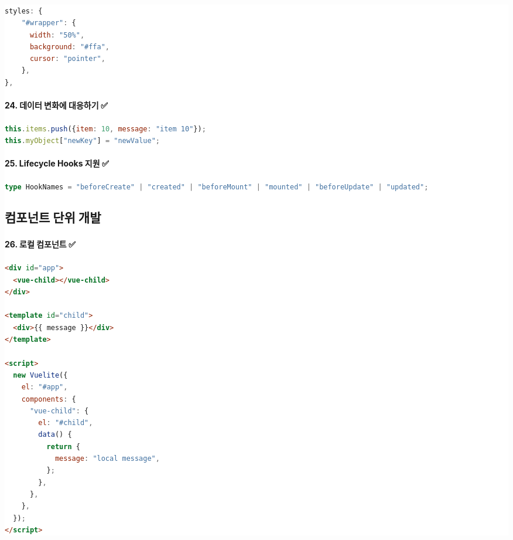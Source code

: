 ```js
styles: {
    "#wrapper": {
      width: "50%",
      background: "#ffa",
      cursor: "pointer",
    },
},
```

#### 24. 데이터 변화에 대응하기 ✅

```js
this.items.push({item: 10, message: "item 10"});
this.myObject["newKey"] = "newValue";
```

#### 25. Lifecycle Hooks 지원 ✅

```ts
type HookNames = "beforeCreate" | "created" | "beforeMount" | "mounted" | "beforeUpdate" | "updated";
```

## 컴포넌트 단위 개발

#### 26. 로컬 컴포넌트 ✅

```html
<div id="app">
  <vue-child></vue-child>
</div>

<template id="child">
  <div>{{ message }}</div>
</template>

<script>
  new Vuelite({
    el: "#app",
    components: {
      "vue-child": {
        el: "#child",
        data() {
          return {
            message: "local message",
          };
        },
      },
    },
  });
</script>
```
